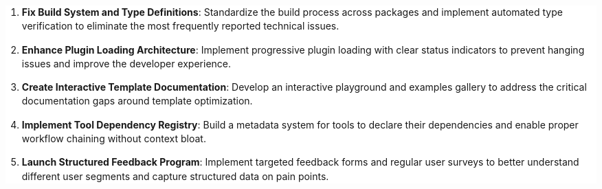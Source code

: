 1. **Fix Build System and Type Definitions**: Standardize the build process across packages and implement automated type verification to eliminate the most frequently reported technical issues.

2. **Enhance Plugin Loading Architecture**: Implement progressive plugin loading with clear status indicators to prevent hanging issues and improve the developer experience.

3. **Create Interactive Template Documentation**: Develop an interactive playground and examples gallery to address the critical documentation gaps around template optimization.

4. **Implement Tool Dependency Registry**: Build a metadata system for tools to declare their dependencies and enable proper workflow chaining without context bloat.

5. **Launch Structured Feedback Program**: Implement targeted feedback forms and regular user surveys to better understand different user segments and capture structured data on pain points.